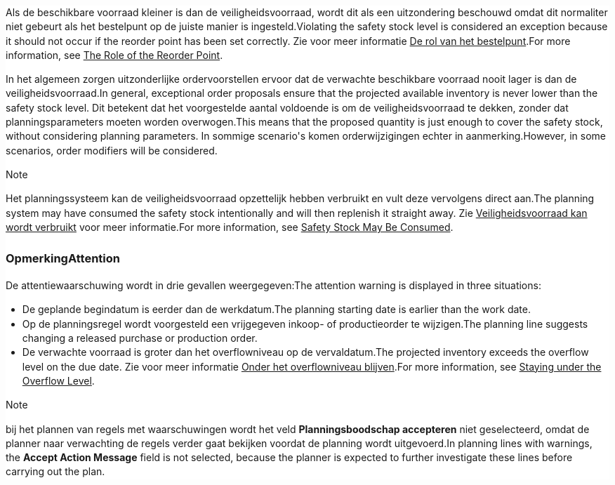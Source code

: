 <span data-ttu-id="e36c9-310">Als de beschikbare voorraad kleiner is dan de veiligheidsvoorraad, wordt dit als een uitzondering beschouwd omdat dit normaliter niet gebeurt als het bestelpunt op de juiste manier is ingesteld.</span><span class="sxs-lookup"><span data-stu-id="e36c9-310">Violating the safety stock level is considered an exception because it should not occur if the reorder point has been set correctly.</span></span> <span data-ttu-id="e36c9-311">Zie voor meer informatie [De rol van het bestelpunt](design-details-handling-reordering-policies.md#the-role-of-the-reorder-point).</span><span class="sxs-lookup"><span data-stu-id="e36c9-311">For more information, see [The Role of the Reorder Point](design-details-handling-reordering-policies.md#the-role-of-the-reorder-point).</span></span>  

<span data-ttu-id="e36c9-312">In het algemeen zorgen uitzonderlijke ordervoorstellen ervoor dat de verwachte beschikbare voorraad nooit lager is dan de veiligheidsvoorraad.</span><span class="sxs-lookup"><span data-stu-id="e36c9-312">In general, exceptional order proposals ensure that the projected available inventory is never lower than the safety stock level.</span></span> <span data-ttu-id="e36c9-313">Dit betekent dat het voorgestelde aantal voldoende is om de veiligheidsvoorraad te dekken, zonder dat planningsparameters moeten worden overwogen.</span><span class="sxs-lookup"><span data-stu-id="e36c9-313">This means that the proposed quantity is just enough to cover the safety stock, without considering planning parameters.</span></span> <span data-ttu-id="e36c9-314">In sommige scenario's komen orderwijzigingen echter in aanmerking.</span><span class="sxs-lookup"><span data-stu-id="e36c9-314">However, in some scenarios, order modifiers will be considered.</span></span>  

> [!NOTE]  
>  <span data-ttu-id="e36c9-315">Het planningssysteem kan de veiligheidsvoorraad opzettelijk hebben verbruikt en vult deze vervolgens direct aan.</span><span class="sxs-lookup"><span data-stu-id="e36c9-315">The planning system may have consumed the safety stock intentionally and will then replenish it straight away.</span></span> <span data-ttu-id="e36c9-316">Zie [Veiligheidsvoorraad kan wordt verbruikt](design-details-balancing-demand-and-supply.md#loading-the-inventory-profiles) voor meer informatie.</span><span class="sxs-lookup"><span data-stu-id="e36c9-316">For more information, see [Safety Stock May Be Consumed](design-details-balancing-demand-and-supply.md#loading-the-inventory-profiles).</span></span>

### <a name="attention"></a><span data-ttu-id="e36c9-317">Opmerking</span><span class="sxs-lookup"><span data-stu-id="e36c9-317">Attention</span></span>  
<span data-ttu-id="e36c9-318">De attentiewaarschuwing wordt in drie gevallen weergegeven:</span><span class="sxs-lookup"><span data-stu-id="e36c9-318">The attention warning is displayed in three situations:</span></span>  

-   <span data-ttu-id="e36c9-319">De geplande begindatum is eerder dan de werkdatum.</span><span class="sxs-lookup"><span data-stu-id="e36c9-319">The planning starting date is earlier than the work date.</span></span>  
-   <span data-ttu-id="e36c9-320">Op de planningsregel wordt voorgesteld een vrijgegeven inkoop- of productieorder te wijzigen.</span><span class="sxs-lookup"><span data-stu-id="e36c9-320">The planning line suggests changing a released purchase or production order.</span></span>  
-   <span data-ttu-id="e36c9-321">De verwachte voorraad is groter dan het overflowniveau op de vervaldatum.</span><span class="sxs-lookup"><span data-stu-id="e36c9-321">The projected inventory exceeds the overflow level on the due date.</span></span> <span data-ttu-id="e36c9-322">Zie voor meer informatie [Onder het overflowniveau blijven](design-details-handling-reordering-policies.md#staying-under-the-overflow-level).</span><span class="sxs-lookup"><span data-stu-id="e36c9-322">For more information, see [Staying under the Overflow Level](design-details-handling-reordering-policies.md#staying-under-the-overflow-level).</span></span>  

> [!NOTE]  
>  <span data-ttu-id="e36c9-323">bij het plannen van regels met waarschuwingen wordt het veld **Planningsboodschap accepteren** niet geselecteerd, omdat de planner naar verwachting de regels verder gaat bekijken voordat de planning wordt uitgevoerd.</span><span class="sxs-lookup"><span data-stu-id="e36c9-323">In planning lines with warnings, the **Accept Action Message** field is not selected, because the planner is expected to further investigate these lines before carrying out the plan.</span></span>  

